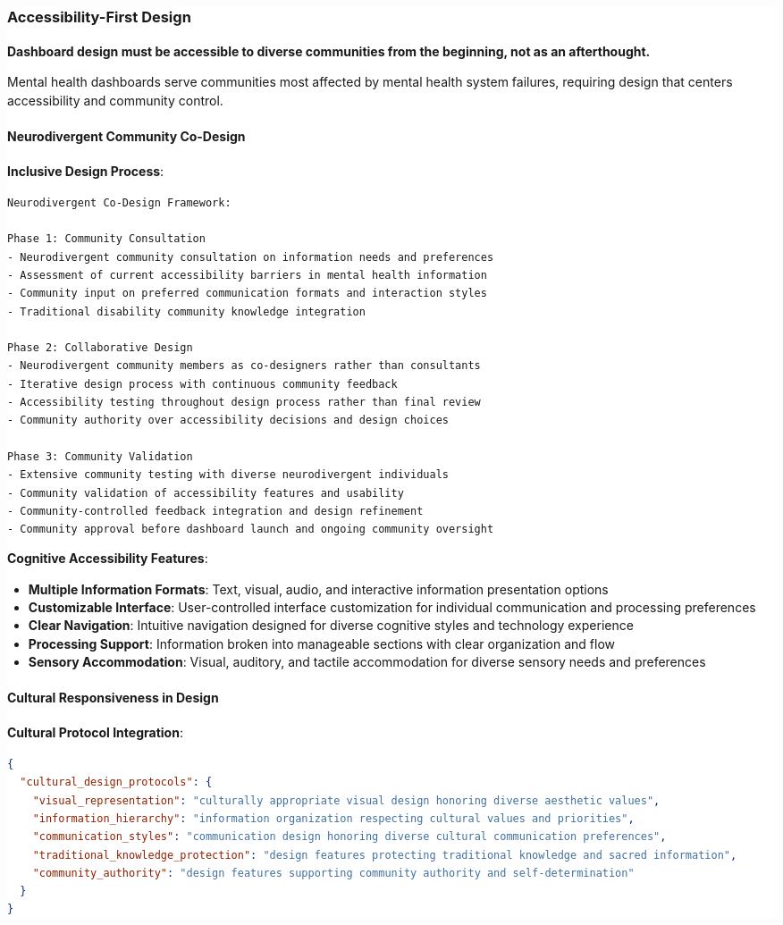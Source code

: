 ### Accessibility-First Design

**Dashboard design must be accessible to diverse communities from the beginning, not as an afterthought.**

Mental health dashboards serve communities most affected by mental health system failures, requiring design that centers accessibility and community control.

#### **Neurodivergent Community Co-Design**

**Inclusive Design Process**:
```
Neurodivergent Co-Design Framework:

Phase 1: Community Consultation
- Neurodivergent community consultation on information needs and preferences
- Assessment of current accessibility barriers in mental health information
- Community input on preferred communication formats and interaction styles
- Traditional disability community knowledge integration

Phase 2: Collaborative Design
- Neurodivergent community members as co-designers rather than consultants
- Iterative design process with continuous community feedback
- Accessibility testing throughout design process rather than final review
- Community authority over accessibility decisions and design choices

Phase 3: Community Validation
- Extensive community testing with diverse neurodivergent individuals
- Community validation of accessibility features and usability
- Community-controlled feedback integration and design refinement
- Community approval before dashboard launch and ongoing community oversight
```

**Cognitive Accessibility Features**:
- **Multiple Information Formats**: Text, visual, audio, and interactive information presentation options
- **Customizable Interface**: User-controlled interface customization for individual communication and processing preferences
- **Clear Navigation**: Intuitive navigation designed for diverse cognitive styles and technology experience
- **Processing Support**: Information broken into manageable sections with clear organization and flow
- **Sensory Accommodation**: Visual, auditory, and tactile accommodation for diverse sensory needs and preferences

#### **Cultural Responsiveness in Design**

**Cultural Protocol Integration**:
```json
{
  "cultural_design_protocols": {
    "visual_representation": "culturally appropriate visual design honoring diverse aesthetic values",
    "information_hierarchy": "information organization respecting cultural values and priorities",
    "communication_styles": "communication design honoring diverse cultural communication preferences",
    "traditional_knowledge_protection": "design features protecting traditional knowledge and sacred information",
    "community_authority": "design features supporting community authority and self-determination"
  }
}
```
